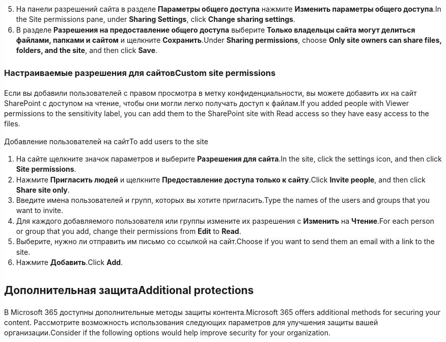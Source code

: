 5. <span data-ttu-id="913e2-254">На панели разрешений сайта в разделе **Параметры общего доступа** нажмите **Изменить параметры общего доступа**.</span><span class="sxs-lookup"><span data-stu-id="913e2-254">In the Site permissions pane, under **Sharing Settings**, click **Change sharing settings**.</span></span>
6. <span data-ttu-id="913e2-255">В разделе **Разрешения на предоставление общего доступа** выберите **Только владельцы сайта могут делиться файлами, папками и сайтом** и щелкните **Сохранить**.</span><span class="sxs-lookup"><span data-stu-id="913e2-255">Under **Sharing permissions**, choose **Only site owners can share files, folders, and the site**, and then click **Save**.</span></span>

### <a name="custom-site-permissions"></a><span data-ttu-id="913e2-256">Настраиваемые разрешения для сайтов</span><span class="sxs-lookup"><span data-stu-id="913e2-256">Custom site permissions</span></span>

<span data-ttu-id="913e2-257">Если вы добавили пользователей с правом просмотра в метку конфиденциальности, вы можете добавить их на сайт SharePoint с доступом на чтение, чтобы они могли легко получать доступ к файлам.</span><span class="sxs-lookup"><span data-stu-id="913e2-257">If you added people with Viewer permissions to the sensitivity label, you can add them to the SharePoint site with Read access so they have easy access to the files.</span></span>

<span data-ttu-id="913e2-258">Добавление пользователей на сайт</span><span class="sxs-lookup"><span data-stu-id="913e2-258">To add users to the site</span></span>
1. <span data-ttu-id="913e2-259">На сайте щелкните значок параметров и выберите **Разрешения для сайта**.</span><span class="sxs-lookup"><span data-stu-id="913e2-259">In the site, click the settings icon, and then click **Site permissions**.</span></span>
2. <span data-ttu-id="913e2-260">Нажмите **Пригласить людей** и щелкните **Предоставление доступа только к сайту**.</span><span class="sxs-lookup"><span data-stu-id="913e2-260">Click **Invite people**, and then click **Share site only**.</span></span>
3. <span data-ttu-id="913e2-261">Введите имена пользователей и групп, которых вы хотите пригласить.</span><span class="sxs-lookup"><span data-stu-id="913e2-261">Type the names of the users and groups that you want to invite.</span></span>
4. <span data-ttu-id="913e2-262">Для каждого добавляемого пользователя или группы измените их разрешения с **Изменить** на **Чтение**.</span><span class="sxs-lookup"><span data-stu-id="913e2-262">For each person or group that you add, change their permissions from **Edit** to **Read**.</span></span>
5. <span data-ttu-id="913e2-263">Выберите, нужно ли отправить им письмо со ссылкой на сайт.</span><span class="sxs-lookup"><span data-stu-id="913e2-263">Choose if you want to send them an email with a link to the site.</span></span>
6. <span data-ttu-id="913e2-264">Нажмите **Добавить**.</span><span class="sxs-lookup"><span data-stu-id="913e2-264">Click **Add**.</span></span>

## <a name="additional-protections"></a><span data-ttu-id="913e2-265">Дополнительная защита</span><span class="sxs-lookup"><span data-stu-id="913e2-265">Additional protections</span></span>

<span data-ttu-id="913e2-266">В Microsoft 365 доступны дополнительные методы защиты контента.</span><span class="sxs-lookup"><span data-stu-id="913e2-266">Microsoft 365 offers additional methods for securing your content.</span></span> <span data-ttu-id="913e2-267">Рассмотрите возможность использования следующих параметров для улучшения защиты вашей организации.</span><span class="sxs-lookup"><span data-stu-id="913e2-267">Consider if the following options would help improve security for your organization.</span></span>

